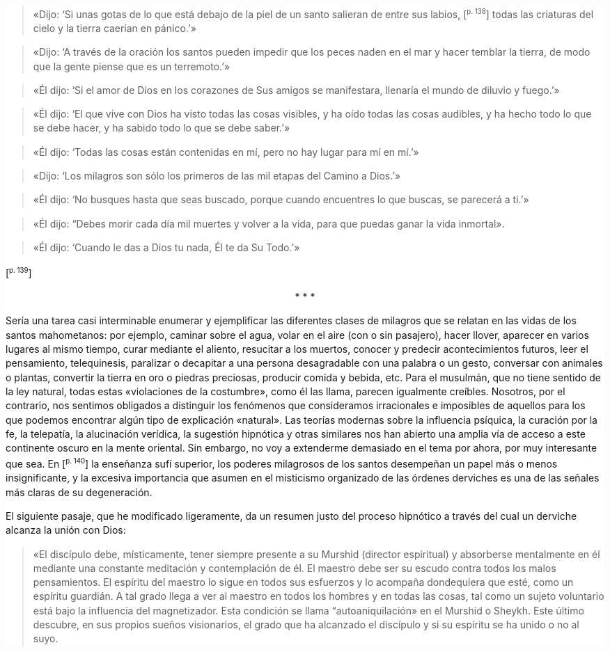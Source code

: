 > «Dijo: ‘Si unas gotas de lo que está debajo de la piel de un santo salieran de entre sus labios, <span id="p138">[<sup><small>p. 138</small></sup>]</span> todas las criaturas del cielo y la tierra caerían en pánico.’»

> «Dijo: ‘A través de la oración los santos pueden impedir que los peces naden en el mar y hacer temblar la tierra, de modo que la gente piense que es un terremoto.’»

> «Él dijo: ‘Si el amor de Dios en los corazones de Sus amigos se manifestara, llenaría el mundo de diluvio y fuego.’»

> «Él dijo: ‘El que vive con Dios ha visto todas las cosas visibles, y ha oído todas las cosas audibles, y ha hecho todo lo que se debe hacer, y ha sabido todo lo que se debe saber.’»

> «Él dijo: ‘Todas las cosas están contenidas en mí, pero no hay lugar para mí en mí.’»

> «Dijo: ‘Los milagros son sólo los primeros de las mil etapas del Camino a Dios.’»

> «Él dijo: ‘No busques hasta que seas buscado, porque cuando encuentres lo que buscas, se parecerá a ti.’»

> «Él dijo: “Debes morir cada día mil muertes y volver a la vida, para que puedas ganar la vida inmortal».

> «Él dijo: ‘Cuando le das a Dios tu nada, Él te da Su Todo.’»

<span id="p139">[<sup><small>p. 139</small></sup>]</span>

<p style="text-align:center;">* * *</p>

Sería una tarea casi interminable enumerar y ejemplificar las diferentes clases de milagros que se relatan en las vidas de los santos mahometanos: por ejemplo, caminar sobre el agua, volar en el aire (con o sin pasajero), hacer llover, aparecer en varios lugares al mismo tiempo, curar mediante el aliento, resucitar a los muertos, conocer y predecir acontecimientos futuros, leer el pensamiento, telequinesis, paralizar o decapitar a una persona desagradable con una palabra o un gesto, conversar con animales o plantas, convertir la tierra en oro o piedras preciosas, producir comida y bebida, etc. Para el musulmán, que no tiene sentido de la ley natural, todas estas «violaciones de la costumbre», como él las llama, parecen igualmente creíbles. Nosotros, por el contrario, nos sentimos obligados a distinguir los fenómenos que consideramos irracionales e imposibles de aquellos para los que podemos encontrar algún tipo de explicación «natural». Las teorías modernas sobre la influencia psíquica, la curación por la fe, la telepatía, la alucinación verídica, la sugestión hipnótica y otras similares nos han abierto una amplia vía de acceso a este continente oscuro en la mente oriental. Sin embargo, no voy a extenderme demasiado en el tema por ahora, por muy interesante que sea. En <span id="p140">[<sup><small>p. 140</small></sup>]</span> la enseñanza sufí superior, los poderes milagrosos de los santos desempeñan un papel más o menos insignificante, y la excesiva importancia que asumen en el misticismo organizado de las órdenes derviches es una de las señales más claras de su degeneración.

El siguiente pasaje, que he modificado ligeramente, da un resumen justo del proceso hipnótico a través del cual un derviche alcanza la unión con Dios:

> «El discípulo debe, místicamente, tener siempre presente a su Murshid (director espiritual) y absorberse mentalmente en él mediante una constante meditación y contemplación de él. El maestro debe ser su escudo contra todos los malos pensamientos. El espíritu del maestro lo sigue en todos sus esfuerzos y lo acompaña dondequiera que esté, como un espíritu guardián. A tal grado llega a ver al maestro en todos los hombres y en todas las cosas, tal como un sujeto voluntario está bajo la influencia del magnetizador. Esta condición se llama “autoaniquilación» en el Murshid o Sheykh. Este último descubre, en sus propios sueños visionarios, el grado que ha alcanzado el discípulo y si su espíritu se ha unido o no al suyo.
